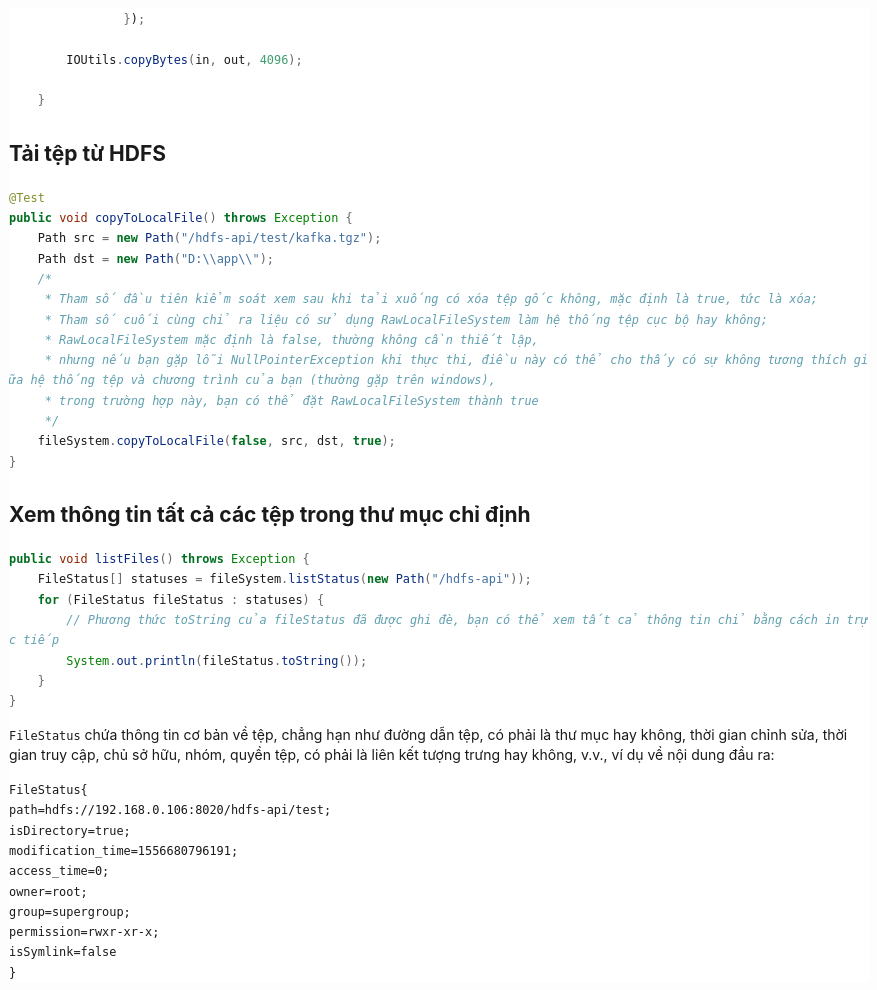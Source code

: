 ```java
                });

        IOUtils.copyBytes(in, out, 4096);

    }
```

## Tải tệp từ HDFS

```java
@Test
public void copyToLocalFile() throws Exception {
    Path src = new Path("/hdfs-api/test/kafka.tgz");
    Path dst = new Path("D:\\app\\");
    /*
     * Tham số đầu tiên kiểm soát xem sau khi tải xuống có xóa tệp gốc không, mặc định là true, tức là xóa;
     * Tham số cuối cùng chỉ ra liệu có sử dụng RawLocalFileSystem làm hệ thống tệp cục bộ hay không;
     * RawLocalFileSystem mặc định là false, thường không cần thiết lập,
     * nhưng nếu bạn gặp lỗi NullPointerException khi thực thi, điều này có thể cho thấy có sự không tương thích giữa hệ thống tệp và chương trình của bạn (thường gặp trên windows),
     * trong trường hợp này, bạn có thể đặt RawLocalFileSystem thành true
     */
    fileSystem.copyToLocalFile(false, src, dst, true);
}
```

## Xem thông tin tất cả các tệp trong thư mục chỉ định

```java
public void listFiles() throws Exception {
    FileStatus[] statuses = fileSystem.listStatus(new Path("/hdfs-api"));
    for (FileStatus fileStatus : statuses) {
        // Phương thức toString của fileStatus đã được ghi đè, bạn có thể xem tất cả thông tin chỉ bằng cách in trực tiếp
        System.out.println(fileStatus.toString());
    }
}
```

`FileStatus` chứa thông tin cơ bản về tệp, chẳng hạn như đường dẫn tệp, có phải là thư mục hay không, thời gian chỉnh sửa, thời gian truy cập, chủ sở hữu, nhóm, quyền tệp, có phải là liên kết tượng trưng hay không, v.v., ví dụ về nội dung đầu ra:

```properties
FileStatus{
path=hdfs://192.168.0.106:8020/hdfs-api/test;
isDirectory=true;
modification_time=1556680796191;
access_time=0;
owner=root;
group=supergroup;
permission=rwxr-xr-x;
isSymlink=false
}
```
